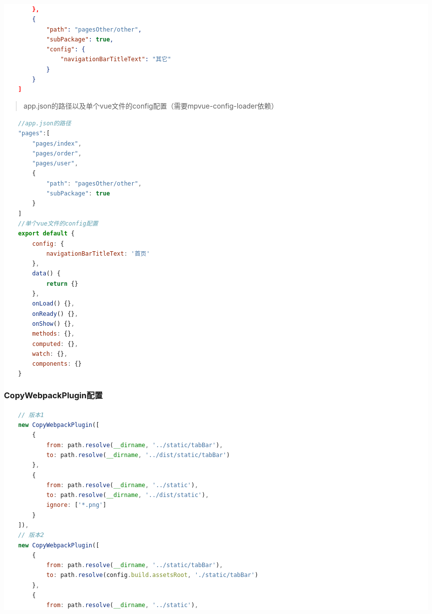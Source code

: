 ```json
		},
		{
			"path": "pagesOther/other",
			"subPackage": true,
			"config": {
				"navigationBarTitleText": "其它"
			}
		}
	]
```

> app.json的路径以及单个vue文件的config配置（需要mpvue-config-loader依赖）

```javascript
	//app.json的路径
	"pages":[
		"pages/index",
		"pages/order",
		"pages/user",
		{
			"path": "pagesOther/other",
			"subPackage": true
		}
	]
	//单个vue文件的config配置
	export default {
		config: {
			navigationBarTitleText: '首页'
		},
		data() {
			return {}
		},
		onLoad() {},
		onReady() {},
		onShow() {},
		methods: {},
		computed: {},
		watch: {},
		components: {}
	}
```

### CopyWebpackPlugin配置

```javascript
	// 版本1
	new CopyWebpackPlugin([
		{
			from: path.resolve(__dirname, '../static/tabBar'),
			to: path.resolve(__dirname, '../dist/static/tabBar')
		},
		{
			from: path.resolve(__dirname, '../static'),
			to: path.resolve(__dirname, '../dist/static'),
			ignore: ['*.png']
		}
	]),
	// 版本2
	new CopyWebpackPlugin([
		{
			from: path.resolve(__dirname, '../static/tabBar'),
			to: path.resolve(config.build.assetsRoot, './static/tabBar')
		},
		{
			from: path.resolve(__dirname, '../static'),
```